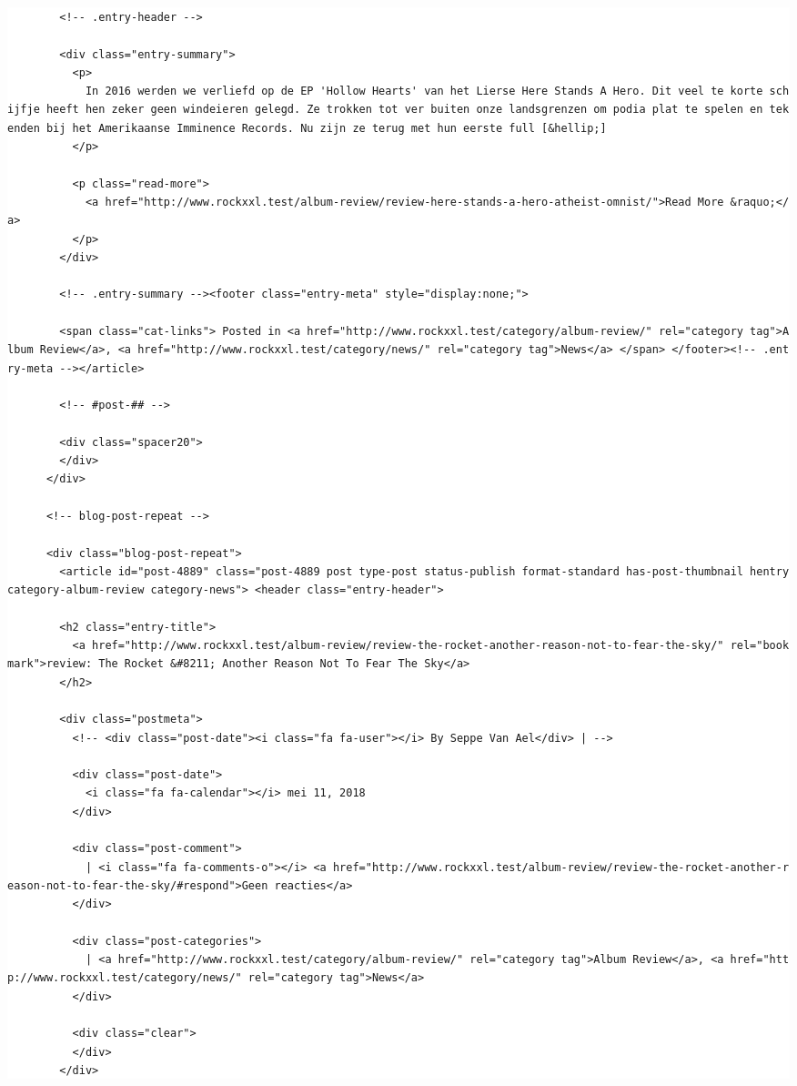             <!-- .entry-header -->
            
            <div class="entry-summary">
              <p>
                In 2016 werden we verliefd op de EP 'Hollow Hearts' van het Lierse Here Stands A Hero. Dit veel te korte schijfje heeft hen zeker geen windeieren gelegd. Ze trokken tot ver buiten onze landsgrenzen om podia plat te spelen en tekenden bij het Amerikaanse Imminence Records. Nu zijn ze terug met hun eerste full [&hellip;]
              </p>
              
              <p class="read-more">
                <a href="http://www.rockxxl.test/album-review/review-here-stands-a-hero-atheist-omnist/">Read More &raquo;</a>
              </p>
            </div>
            
            <!-- .entry-summary --><footer class="entry-meta" style="display:none;"> 
            
            <span class="cat-links"> Posted in <a href="http://www.rockxxl.test/category/album-review/" rel="category tag">Album Review</a>, <a href="http://www.rockxxl.test/category/news/" rel="category tag">News</a> </span> </footer><!-- .entry-meta --></article>
            
            <!-- #post-## -->
            
            <div class="spacer20">
            </div>
          </div>
          
          <!-- blog-post-repeat -->
          
          <div class="blog-post-repeat">
            <article id="post-4889" class="post-4889 post type-post status-publish format-standard has-post-thumbnail hentry category-album-review category-news"> <header class="entry-header"> 
            
            <h2 class="entry-title">
              <a href="http://www.rockxxl.test/album-review/review-the-rocket-another-reason-not-to-fear-the-sky/" rel="bookmark">review: The Rocket &#8211; Another Reason Not To Fear The Sky</a>
            </h2>
            
            <div class="postmeta">
              <!-- <div class="post-date"><i class="fa fa-user"></i> By Seppe Van Ael</div> | -->
              
              <div class="post-date">
                <i class="fa fa-calendar"></i> mei 11, 2018
              </div>
              
              <div class="post-comment">
                | <i class="fa fa-comments-o"></i> <a href="http://www.rockxxl.test/album-review/review-the-rocket-another-reason-not-to-fear-the-sky/#respond">Geen reacties</a>
              </div>
              
              <div class="post-categories">
                | <a href="http://www.rockxxl.test/category/album-review/" rel="category tag">Album Review</a>, <a href="http://www.rockxxl.test/category/news/" rel="category tag">News</a>
              </div>
              
              <div class="clear">
              </div>
            </div>
            